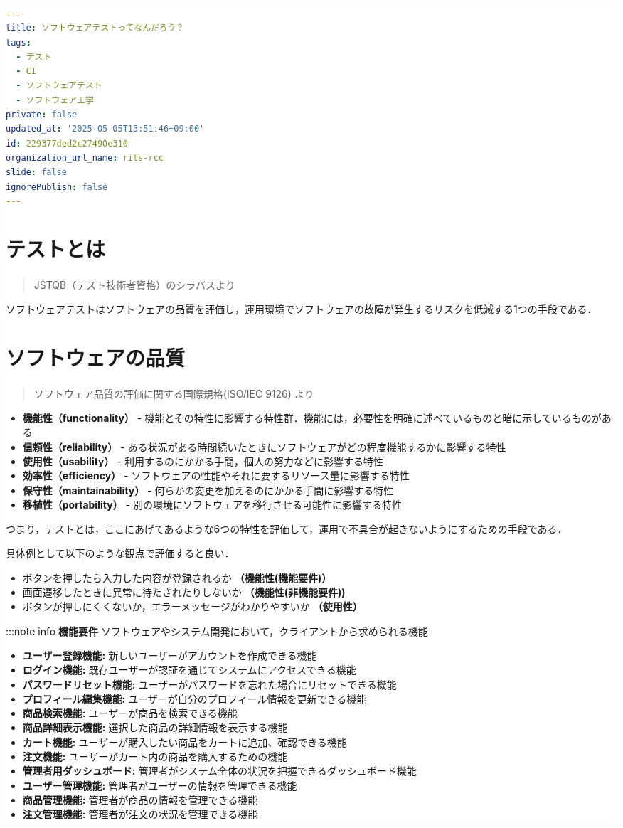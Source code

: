 ```yaml
---
title: ソフトウェアテストってなんだろう？
tags:
  - テスト
  - CI
  - ソフトウェアテスト
  - ソフトウェア工学
private: false
updated_at: '2025-05-05T13:51:46+09:00'
id: 229377ded2c27490e310
organization_url_name: rits-rcc
slide: false
ignorePublish: false
---
```

# テストとは
>JSTQB（テスト技術者資格）のシラバスより

ソフトウェアテストはソフトウェアの品質を評価し，運用環境でソフトウェアの故障が発生するリスクを低減する1つの手段である．

# ソフトウェアの品質
> ソフトウェア品質の評価に関する国際規格(ISO/IEC 9126) より

- **機能性（functionality）** - 機能とその特性に影響する特性群．機能には，必要性を明確に述べているものと暗に示しているものがある
- **信頼性（reliability）** - ある状況がある時間続いたときにソフトウェアがどの程度機能するかに影響する特性
- **使用性（usability）** - 利用するのにかかる手間，個人の努力などに影響する特性
- **効率性（efficiency）** - ソフトウェアの性能やそれに要するリソース量に影響する特性
- **保守性（maintainability）** - 何らかの変更を加えるのにかかる手間に影響する特性
- **移植性（portability）** - 別の環境にソフトウェアを移行させる可能性に影響する特性

つまり，テストとは，ここにあげてあるような6つの特性を評価して，運用で不具合が起きないようにするための手段である．

具体例として以下のような観点で評価すると良い．
- ボタンを押したら入力した内容が登録されるか **（機能性(機能要件)）**
- 画面遷移したときに異常に待たされたりしないか **（機能性(非機能要件))**
- ボタンが押しにくくないか，エラーメッセージがわかりやすいか **（使用性）**

:::note info
**機能要件**
ソフトウェアやシステム開発において，クライアントから求められる機能
- **ユーザー登録機能:** 新しいユーザーがアカウントを作成できる機能
- **ログイン機能:** 既存ユーザーが認証を通じてシステムにアクセスできる機能
- **パスワードリセット機能:** ユーザーがパスワードを忘れた場合にリセットできる機能
- **プロフィール編集機能:** ユーザーが自分のプロフィール情報を更新できる機能
- **商品検索機能:** ユーザーが商品を検索できる機能
- **商品詳細表示機能:** 選択した商品の詳細情報を表示する機能
- **カート機能:** ユーザーが購入したい商品をカートに追加、確認できる機能
- **注文機能:** ユーザーがカート内の商品を購入するための機能
- **管理者用ダッシュボード:** 管理者がシステム全体の状況を把握できるダッシュボード機能
- **ユーザー管理機能:** 管理者がユーザーの情報を管理できる機能
- **商品管理機能:** 管理者が商品の情報を管理できる機能
- **注文管理機能:** 管理者が注文の状況を管理できる機能
